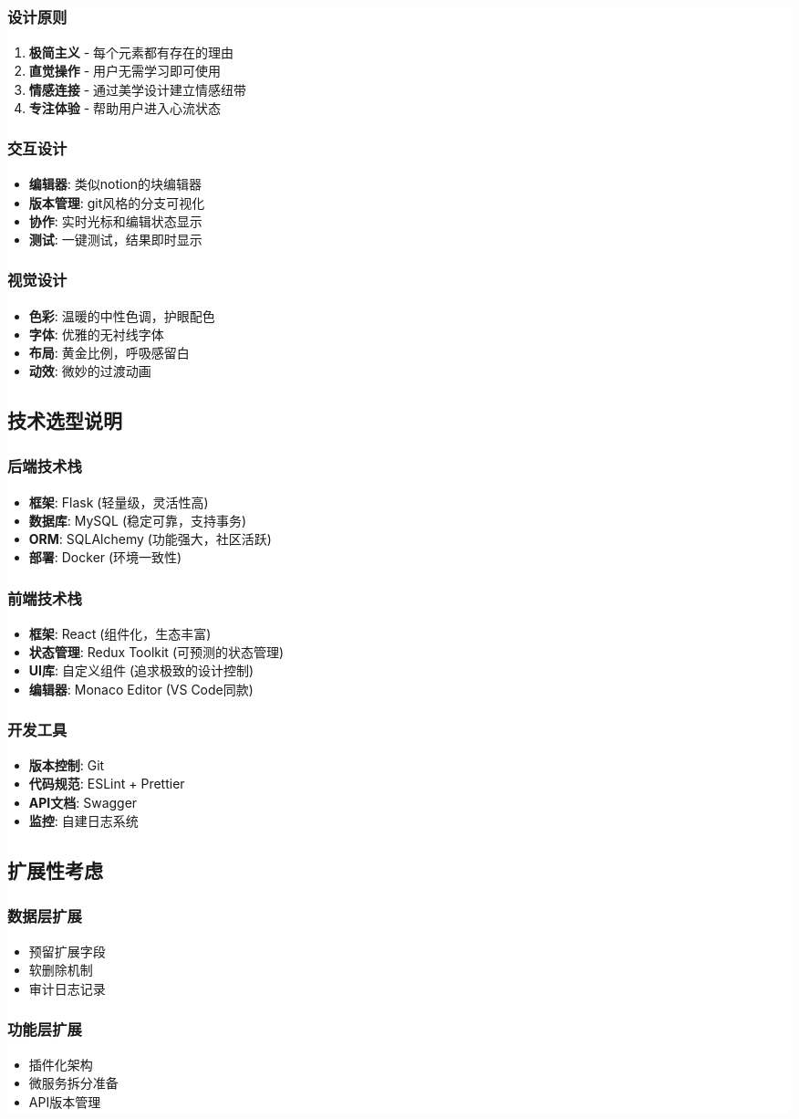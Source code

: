 ### 设计原则
1. **极简主义** - 每个元素都有存在的理由
2. **直觉操作** - 用户无需学习即可使用
3. **情感连接** - 通过美学设计建立情感纽带
4. **专注体验** - 帮助用户进入心流状态

### 交互设计
- **编辑器**: 类似notion的块编辑器
- **版本管理**: git风格的分支可视化
- **协作**: 实时光标和编辑状态显示
- **测试**: 一键测试，结果即时显示

### 视觉设计
- **色彩**: 温暖的中性色调，护眼配色
- **字体**: 优雅的无衬线字体
- **布局**: 黄金比例，呼吸感留白
- **动效**: 微妙的过渡动画

## 技术选型说明

### 后端技术栈
- **框架**: Flask (轻量级，灵活性高)
- **数据库**: MySQL (稳定可靠，支持事务)
- **ORM**: SQLAlchemy (功能强大，社区活跃)
- **部署**: Docker (环境一致性)

### 前端技术栈
- **框架**: React (组件化，生态丰富)
- **状态管理**: Redux Toolkit (可预测的状态管理)
- **UI库**: 自定义组件 (追求极致的设计控制)
- **编辑器**: Monaco Editor (VS Code同款)

### 开发工具
- **版本控制**: Git
- **代码规范**: ESLint + Prettier
- **API文档**: Swagger
- **监控**: 自建日志系统

## 扩展性考虑

### 数据层扩展
- 预留扩展字段
- 软删除机制
- 审计日志记录

### 功能层扩展
- 插件化架构
- 微服务拆分准备
- API版本管理
